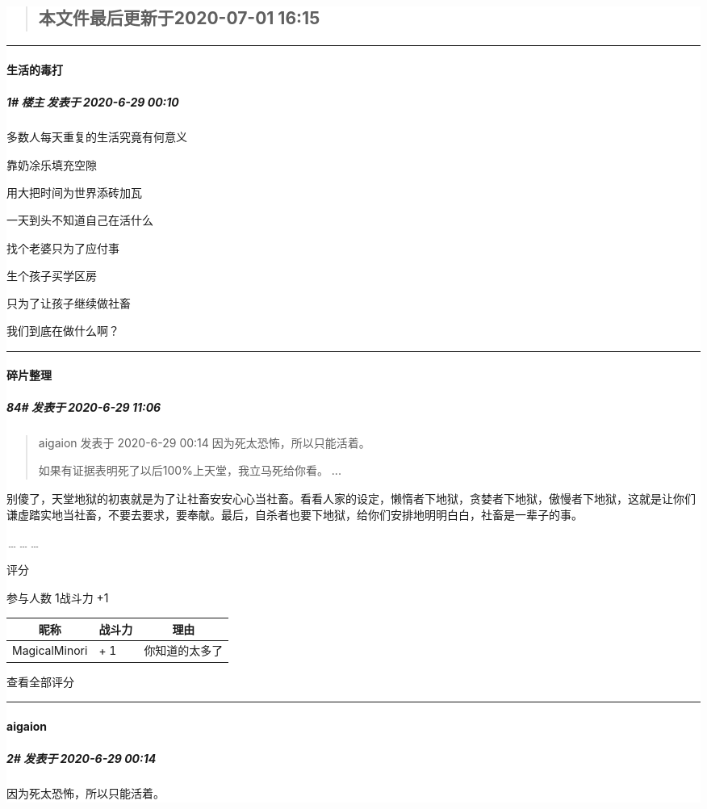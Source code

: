 > ## **本文件最后更新于2020-07-01 16:15** 


-----

####  生活的毒打  
##### 1#       楼主       发表于 2020-6-29 00:10


多数人每天重复的生活究竟有何意义

靠奶凃乐填充空隙

用大把时间为世界添砖加瓦

一天到头不知道自己在活什么

找个老婆只为了应付事

生个孩子买学区房

只为了让孩子继续做社畜

我们到底在做什么啊？


-----

####  碎片整理  
##### 84#       发表于 2020-6-29 11:06


<blockquote>aigaion 发表于 2020-6-29 00:14
因为死太恐怖，所以只能活着。

如果有证据表明死了以后100%上天堂，我立马死给你看。 ...</blockquote>
别傻了，天堂地狱的初衷就是为了让社畜安安心心当社畜。看看人家的设定，懒惰者下地狱，贪婪者下地狱，傲慢者下地狱，这就是让你们谦虚踏实地当社畜，不要去要求，要奉献。最后，自杀者也要下地狱，给你们安排地明明白白，社畜是一辈子的事。


﹍﹍﹍

评分


 参与人数 1战斗力 +1

|昵称|战斗力|理由|
|----|---|---|
| MagicalMinori| + 1|你知道的太多了|


查看全部评分


-----

####  aigaion  
##### 2#       发表于 2020-6-29 00:14


因为死太恐怖，所以只能活着。
